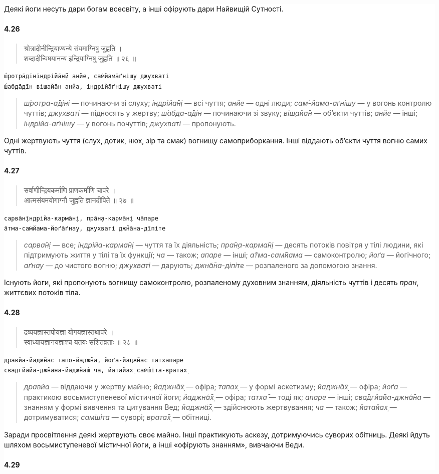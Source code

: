 Деякі йоги несуть дари богам всесвіту, а інші офірують дари Найвищій Сутності.

 

#### 4.26

> श्रोत्रादीनीन्द्रियाण्यन्ये संयमाग्न‍िषु जुह्वति ।\
> शब्दादीन्विषयानन्य इन्द्रियाग्न‍िषु जुह्वति ॥ २६ ॥

    ш́ротра̄дı̄нı̄ндрійа̄н̣й анйе, сам̇йама̄ґнішу джухваті
    ш́абда̄дı̄н вішайа̄н анйа, індрійа̄ґнішу джухваті

> *ш́ротра-а̄діні* — починаючи зі слуху; *індрійа̄н̣і* — всі чуття; *анйе* — одні люди; *сам̇-йама-аґніш̣у* — у вогонь контролю чуттів; *джухваті* — підносять у жертву; *ш́абда-а̄дін* — починаючи зі звуку; *віш̣айа̄н* — об’єкти чуттів; *анйе* — інші; *індрійа-аґніш̣у* — у вогонь почуттів; *джухваті* — пропонують.

Одні жертвують чуття (слух, дотик, нюх, зір та смак) вогнищу самоприборкання. Інші віддають об’єкти чуття вогню самих чуттів.

 

#### 4.27

> सर्वाणीन्द्रियकर्माणि प्राणकर्माणि चापरे ।\
> आत्मसंयमयोगाग्न‍ौ जुह्वति ज्ञानदीपिते ॥ २७ ॥

    сарва̄н̣ı̄ндрійа-карма̄н̣і, пра̄н̣а-карма̄н̣і ча̄паре
    а̄тма-сам̇йама-йоґа̄ґнау, джухваті джн̃а̄на-дı̄піте

> *сарва̄н̣і* — все; *індрійа-карма̄н̣і* — чуття та їх діяльність; *пра̄н̣а-карма̄н̣і* — десять потоків повітря у тілі людини, які підтримують життя у тілі та їх функції; *ча* — також; *апаре* — інші; *а̄тма-сам̇йама* — самоконтролю; *йоґа* — йогічного; *аґнау* — до чистого вогню; *джухваті* — дарують; *джн̃а̄на-діпіте* — розпаленого за допомогою знання.

Існують йоги, які пропонують вогнищу самоконтролю, розпаленому духовним знанням, діяльність чуттів і десять *пран*, життєвих потоків тіла.

 

#### 4.28

> द्रव्ययज्ञास्तपोयज्ञा योगयज्ञास्तथापरे ।\
> स्वाध्यायज्ञानयज्ञाश्च यतयः संशितव्रताः ॥ २८ ॥

    дравйа-йаджн̃а̄с тапо-йаджн̃а̄, йоґа-йаджн̃а̄с татха̄паре
    сва̄дгйа̄йа-джн̃а̄на-йаджн̃а̄ш́ ча, йатайах̣ сам̇ш́іта-врата̄х̣

> *дравйа* — віддаючи у жертву майно; *йаджн̃а̄х̣* — офіра; *тапах̣* — у формі аскетизму; *йаджн̃а̄х̣* — офіра; *йоґа* — практикою восьмиступеневої містичної йоги; *йаджн̃а̄х̣* — офіра; *татха̄* — тоді як; *апаре* — інші; *сва̄дгйа̄йа-джн̃а̄на* — знанням у формі вивчення та цитування Вед; *йаджн̃а̄х̣* — здійснюють жертвування; *ча* — також; *йатайах̣* — дотримуватися; *сам̇ш́іта* — суворі; *врата̄х̣* — обітниці.

Заради просвітлення деякі жертвують своє майно. Інші практикують аскезу, дотримуючись суворих обітниць. Деякі йдуть шляхом восьмиступеневої містичної йоги, а інші «офірують знанням», вивчаючи Веди.

 

#### 4.29
